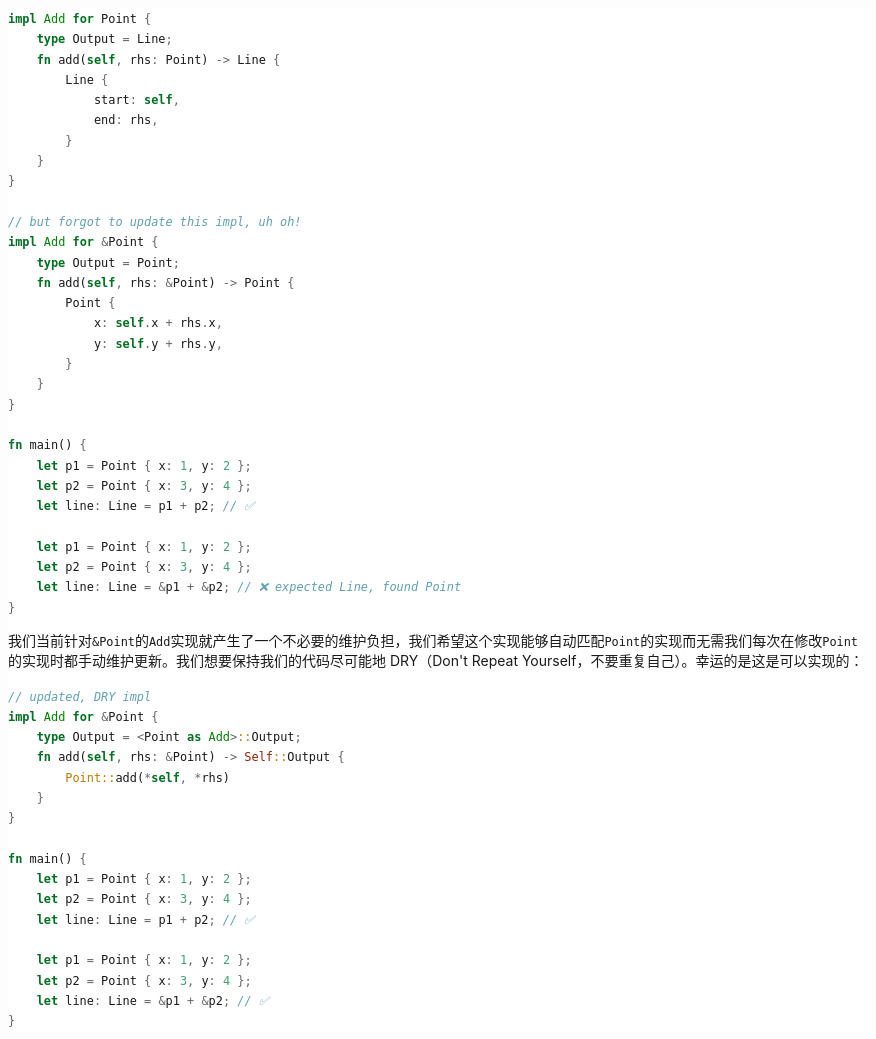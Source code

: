 ```rust
impl Add for Point {
    type Output = Line;
    fn add(self, rhs: Point) -> Line {
        Line {
            start: self,
            end: rhs,
        }
    }
}

// but forgot to update this impl, uh oh!
impl Add for &Point {
    type Output = Point;
    fn add(self, rhs: &Point) -> Point {
        Point {
            x: self.x + rhs.x,
            y: self.y + rhs.y,
        }
    }
}

fn main() {
    let p1 = Point { x: 1, y: 2 };
    let p2 = Point { x: 3, y: 4 };
    let line: Line = p1 + p2; // ✅

    let p1 = Point { x: 1, y: 2 };
    let p2 = Point { x: 3, y: 4 };
    let line: Line = &p1 + &p2; // ❌ expected Line, found Point
}

```

我们当前针对`&Point`的`Add`实现就产生了一个不必要的维护负担，我们希望这个实现能够自动匹配`Point`的实现而无需我们每次在修改`Point`的实现时都手动维护更新。我们想要保持我们的代码尽可能地 DRY（Don't Repeat Yourself，不要重复自己）。幸运的是这是可以实现的：

```rust
// updated, DRY impl
impl Add for &Point {
    type Output = <Point as Add>::Output;
    fn add(self, rhs: &Point) -> Self::Output {
        Point::add(*self, *rhs)
    }
}

fn main() {
    let p1 = Point { x: 1, y: 2 };
    let p2 = Point { x: 3, y: 4 };
    let line: Line = p1 + p2; // ✅

    let p1 = Point { x: 1, y: 2 };
    let p2 = Point { x: 3, y: 4 };
    let line: Line = &p1 + &p2; // ✅
}

```
